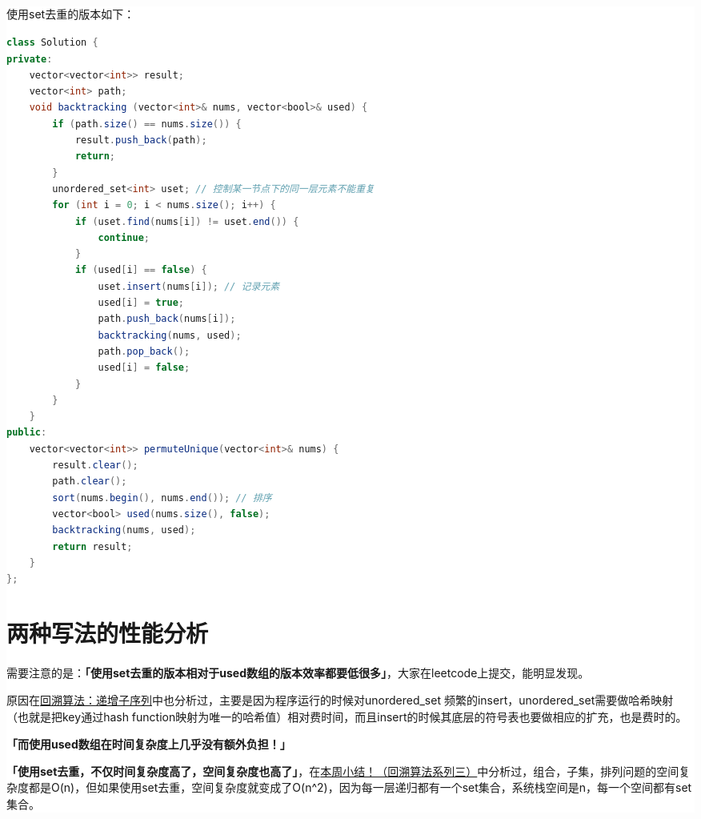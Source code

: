 使用set去重的版本如下：

```java
class Solution {
private:
    vector<vector<int>> result;
    vector<int> path;
    void backtracking (vector<int>& nums, vector<bool>& used) {
        if (path.size() == nums.size()) {
            result.push_back(path);
            return;
        }
        unordered_set<int> uset; // 控制某一节点下的同一层元素不能重复
        for (int i = 0; i < nums.size(); i++) {
            if (uset.find(nums[i]) != uset.end()) {
                continue;
            }
            if (used[i] == false) {
                uset.insert(nums[i]); // 记录元素  
                used[i] = true;
                path.push_back(nums[i]);
                backtracking(nums, used);
                path.pop_back();
                used[i] = false;
            }
        }
    }
public:
    vector<vector<int>> permuteUnique(vector<int>& nums) {
        result.clear();
        path.clear();
        sort(nums.begin(), nums.end()); // 排序
        vector<bool> used(nums.size(), false);
        backtracking(nums, used);
        return result;
    }
};
```

# 两种写法的性能分析

需要注意的是：**「使用set去重的版本相对于used数组的版本效率都要低很多」**，大家在leetcode上提交，能明显发现。

原因在[回溯算法：递增子序列](https://mp.weixin.qq.com/s?__biz=MzUxNjY5NTYxNA==&mid=2247485466&idx=1&sn=2b5420bca9b66356d777bc4530a224c5&scene=21#wechat_redirect)中也分析过，主要是因为程序运行的时候对unordered_set 频繁的insert，unordered_set需要做哈希映射（也就是把key通过hash function映射为唯一的哈希值）相对费时间，而且insert的时候其底层的符号表也要做相应的扩充，也是费时的。

**「而使用used数组在时间复杂度上几乎没有额外负担！」**

**「使用set去重，不仅时间复杂度高了，空间复杂度也高了」**，在[本周小结！（回溯算法系列三）](https://mp.weixin.qq.com/s?__biz=MzUxNjY5NTYxNA==&mid=2247485532&idx=1&sn=d341f09725185a6a21e5241e44bd955b&scene=21#wechat_redirect)中分析过，组合，子集，排列问题的空间复杂度都是O(n)，但如果使用set去重，空间复杂度就变成了O(n^2)，因为每一层递归都有一个set集合，系统栈空间是n，每一个空间都有set集合。
